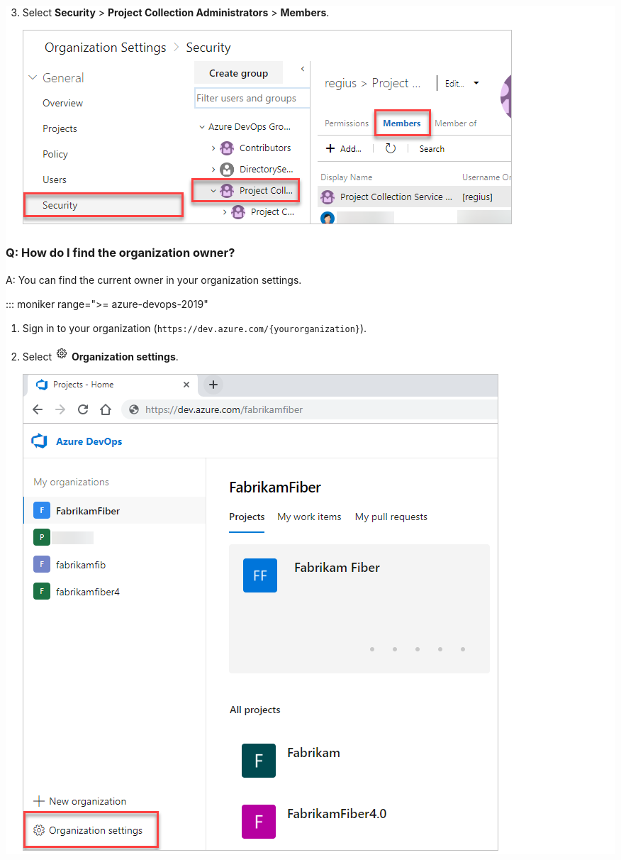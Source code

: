 3. Select **Security** > **Project Collection Administrators** >  **Members**.

   ![Security page, project collection administrators members](_img/security-members-project-collection-administrators.png)


### Q: How do I find the organization owner?

A: You can find the current owner in your organization settings.

::: moniker range=">= azure-devops-2019"

1. Sign in to your organization (```https://dev.azure.com/{yourorganization}```).

2. Select ![gear icon](../../_img/icons/gear-icon.png) **Organization settings**.

    ![Open Organization settings](../../_shared/_img/settings/open-admin-settings-vert.png)
